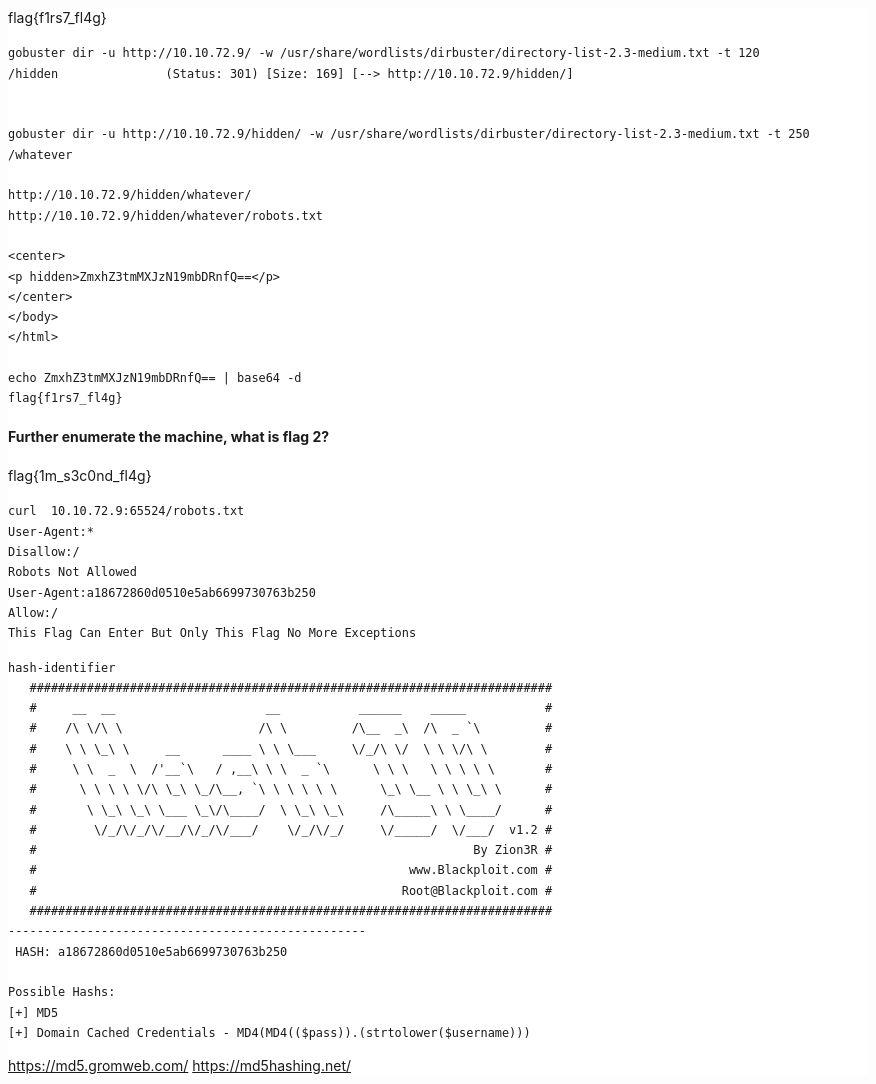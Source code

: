 flag{f1rs7_fl4g} 

```
gobuster dir -u http://10.10.72.9/ -w /usr/share/wordlists/dirbuster/directory-list-2.3-medium.txt -t 120
/hidden               (Status: 301) [Size: 169] [--> http://10.10.72.9/hidden/]


gobuster dir -u http://10.10.72.9/hidden/ -w /usr/share/wordlists/dirbuster/directory-list-2.3-medium.txt -t 250
/whatever

http://10.10.72.9/hidden/whatever/
http://10.10.72.9/hidden/whatever/robots.txt

<center>
<p hidden>ZmxhZ3tmMXJzN19mbDRnfQ==</p>
</center>
</body>
</html>

echo ZmxhZ3tmMXJzN19mbDRnfQ== | base64 -d
flag{f1rs7_fl4g} 

```


#### Further enumerate the machine, what is flag 2?

flag{1m_s3c0nd_fl4g}


```
curl  10.10.72.9:65524/robots.txt
User-Agent:*
Disallow:/
Robots Not Allowed
User-Agent:a18672860d0510e5ab6699730763b250
Allow:/
This Flag Can Enter But Only This Flag No More Exceptions                                                     
```

```
hash-identifier
   #########################################################################
   #     __  __                     __           ______    _____           #
   #    /\ \/\ \                   /\ \         /\__  _\  /\  _ `\         #
   #    \ \ \_\ \     __      ____ \ \ \___     \/_/\ \/  \ \ \/\ \        #
   #     \ \  _  \  /'__`\   / ,__\ \ \  _ `\      \ \ \   \ \ \ \ \       #
   #      \ \ \ \ \/\ \_\ \_/\__, `\ \ \ \ \ \      \_\ \__ \ \ \_\ \      #
   #       \ \_\ \_\ \___ \_\/\____/  \ \_\ \_\     /\_____\ \ \____/      #
   #        \/_/\/_/\/__/\/_/\/___/    \/_/\/_/     \/_____/  \/___/  v1.2 #
   #                                                             By Zion3R #
   #                                                    www.Blackploit.com #
   #                                                   Root@Blackploit.com #
   #########################################################################
--------------------------------------------------
 HASH: a18672860d0510e5ab6699730763b250

Possible Hashs:
[+] MD5
[+] Domain Cached Credentials - MD4(MD4(($pass)).(strtolower($username)))

```
https://md5.gromweb.com/
https://md5hashing.net/
